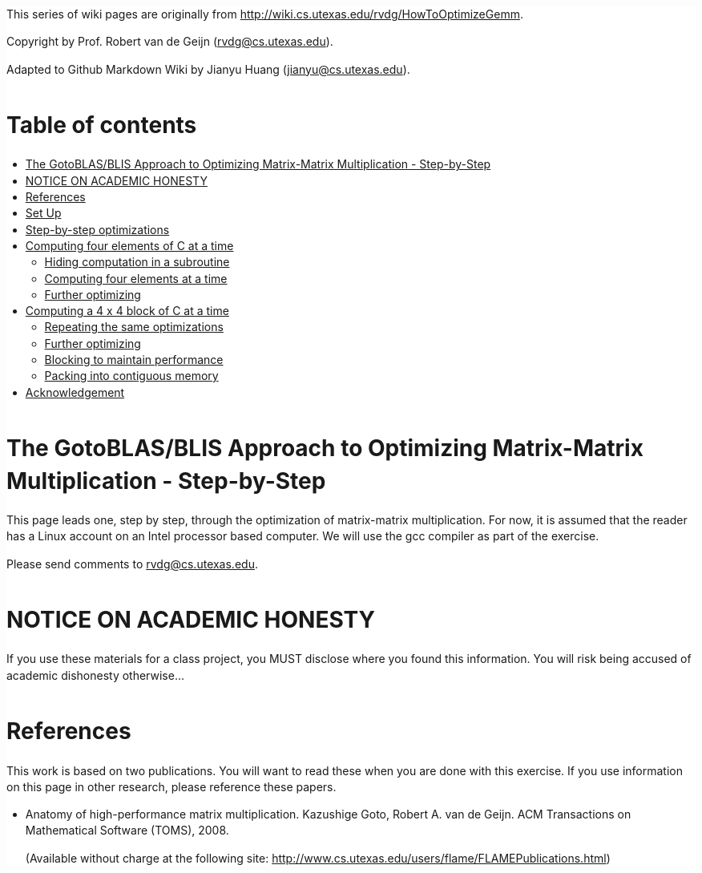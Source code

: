 This series of wiki pages are originally from http://wiki.cs.utexas.edu/rvdg/HowToOptimizeGemm.

Copyright by Prof. Robert van de Geijn (rvdg@cs.utexas.edu).

Adapted to Github Markdown Wiki by Jianyu Huang (jianyu@cs.utexas.edu).

# Table of contents

  * [The GotoBLAS/BLIS Approach to Optimizing Matrix-Matrix Multiplication - Step-by-Step](#the-gotoblasblis-approach-to-optimizing-matrix-matrix-multiplication---step-by-step)
  * [NOTICE ON ACADEMIC HONESTY](#notice-on-academic-honesty)
  * [References](#references)
  * [Set Up](#set-up)
  * [Step-by-step optimizations](#step-by-step-optimizations)
  * [Computing four elements of C at a time](#computing-four-elements-of-c-at-a-time)
    * [Hiding computation in a subroutine](#hiding-computation-in-a-subroutine)
    * [Computing four elements at a time](#computing-four-elements-at-a-time)
    * [Further optimizing](#further-optimizing)
  * [Computing a 4 x 4 block of C at a time](#computing-a-4-x-4-block-of-c-at-a-time)
    * [Repeating the same optimizations](#repeating-the-same-optimizations)
    * [Further optimizing](#further-optimizing-1)
    * [Blocking to maintain performance](#blocking-to-maintain-performance)
    * [Packing into contiguous memory](#packing-into-contiguous-memory)
  * [Acknowledgement](#acknowledgement)

# The GotoBLAS/BLIS Approach to Optimizing Matrix-Matrix Multiplication - Step-by-Step

This page leads one, step by step, through the optimization of 
matrix-matrix multiplication.  For now, it is assumed that the 
reader has a Linux account on an Intel processor based computer.  We will use
the gcc compiler as part of the exercise.

Please send comments to rvdg@cs.utexas.edu.

# NOTICE ON ACADEMIC HONESTY

If you use these materials for a class project, you MUST disclose where you found this information.  You will risk being accused of academic dishonesty otherwise...

# References

This work is based on two publications.  You will want to read these when you are done with this exercise.  If you use information on this page in other research, please reference these papers.

 * Anatomy of high-performance matrix multiplication.
   Kazushige Goto, Robert A. van de Geijn.
   ACM Transactions on Mathematical Software (TOMS), 2008.

     (Available without charge at the following site: http://www.cs.utexas.edu/users/flame/FLAMEPublications.html)
